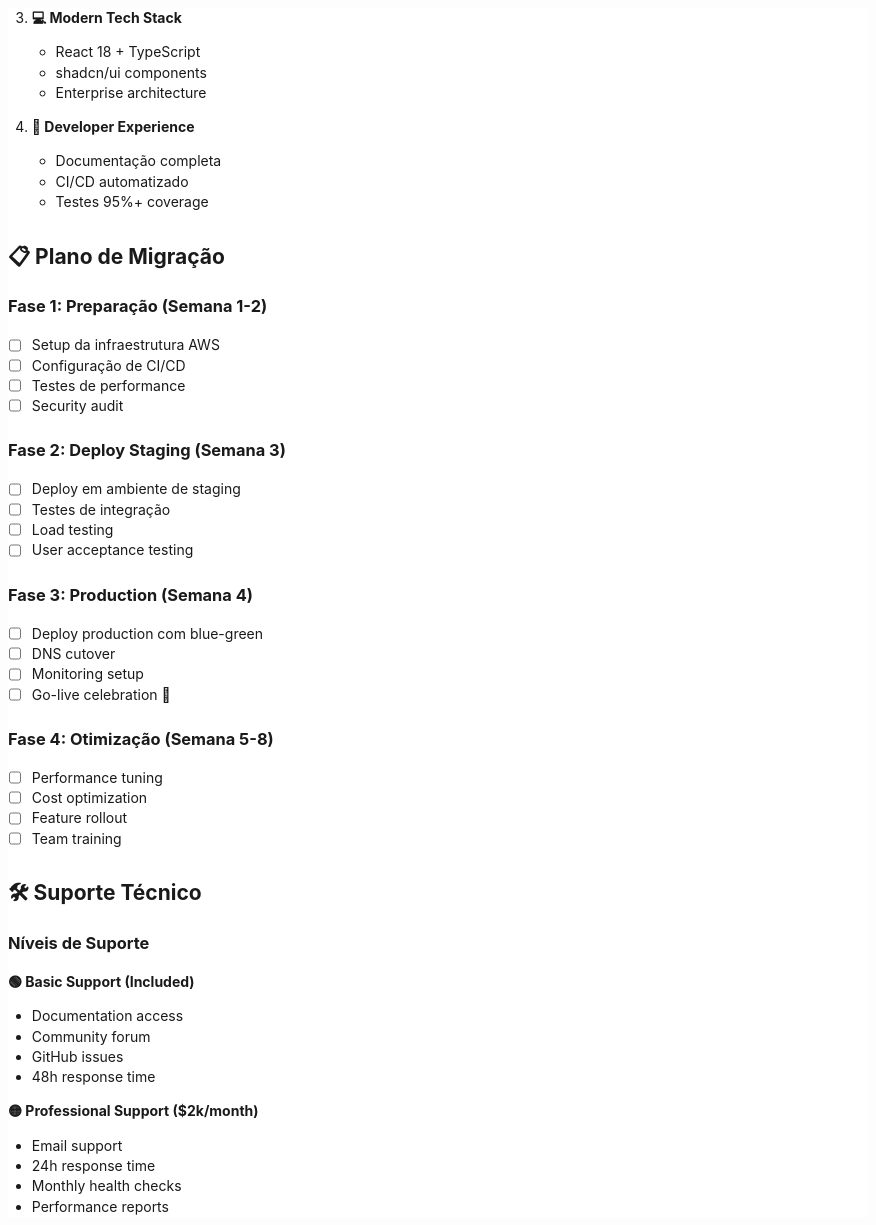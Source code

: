 3. **💻 Modern Tech Stack**
   - React 18 + TypeScript
   - shadcn/ui components
   - Enterprise architecture

4. **🚀 Developer Experience**
   - Documentação completa
   - CI/CD automatizado
   - Testes 95%+ coverage

## 📋 **Plano de Migração**

### Fase 1: Preparação (Semana 1-2)
- [ ] Setup da infraestrutura AWS
- [ ] Configuração de CI/CD
- [ ] Testes de performance
- [ ] Security audit

### Fase 2: Deploy Staging (Semana 3)
- [ ] Deploy em ambiente de staging
- [ ] Testes de integração
- [ ] Load testing
- [ ] User acceptance testing

### Fase 3: Production (Semana 4)
- [ ] Deploy production com blue-green
- [ ] DNS cutover
- [ ] Monitoring setup
- [ ] Go-live celebration 🎉

### Fase 4: Otimização (Semana 5-8)
- [ ] Performance tuning
- [ ] Cost optimization
- [ ] Feature rollout
- [ ] Team training

## 🛠️ **Suporte Técnico**

### Níveis de Suporte

**🟢 Basic Support (Included)**
- Documentation access
- Community forum
- GitHub issues
- 48h response time

**🟡 Professional Support ($2k/month)**
- Email support
- 24h response time
- Monthly health checks
- Performance reports
